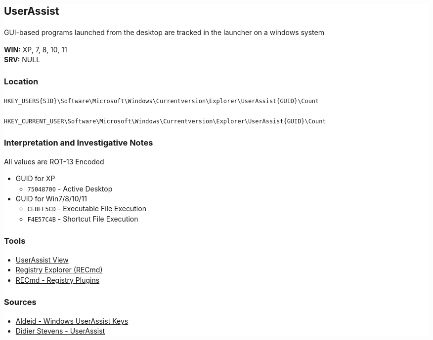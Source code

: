## UserAssist
GUI-based programs launched from the desktop are tracked in the launcher on a windows system

**WIN:** XP, 7, 8, 10, 11<br>
**SRV:** NULL

### Location
```plaintext
HKEY_USERS{SID}\Software\Microsoft\Windows\Currentversion\Explorer\UserAssist{GUID}\Count

HKEY_CURRENT_USER\Software\Microsoft\Windows\Currentversion\Explorer\UserAssist{GUID}\Count
```

### Interpretation and Investigative Notes
All values are ROT-13 Encoded
- GUID for XP
  - `75048700` - Active Desktop
- GUID for Win7/8/10/11
  - `CEBFF5CD` - Executable File Execution
  - `F4E57C4B` - Shortcut File Execution
  
### Tools
- [UserAssist View](http://www.nirsoft.net/utils/userassist_view.html)
- [Registry Explorer (RECmd)](https://www.sans.org/tools/registry-explorer/)
- [RECmd - Registry Plugins](https://github.com/EricZimmerman/RegistryPlugins)

### Sources
- [Aldeid - Windows UserAssist Keys](https://www.aldeid.com/wiki/Windows-userassist-keys)
- [Didier Stevens - UserAssist](https://blog.didierstevens.com/programs/userassist/)